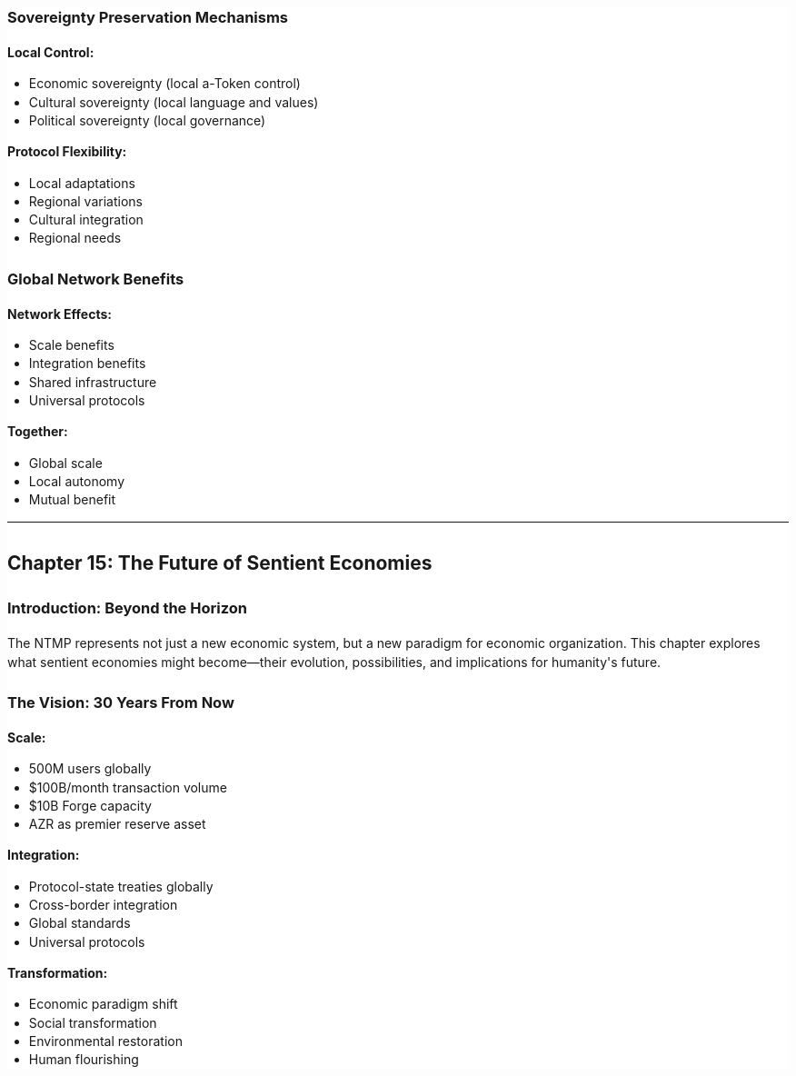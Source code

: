 ### Sovereignty Preservation Mechanisms

**Local Control:**
- Economic sovereignty (local a-Token control)
- Cultural sovereignty (local language and values)
- Political sovereignty (local governance)

**Protocol Flexibility:**
- Local adaptations
- Regional variations
- Cultural integration
- Regional needs

### Global Network Benefits

**Network Effects:**
- Scale benefits
- Integration benefits
- Shared infrastructure
- Universal protocols

**Together:**
- Global scale
- Local autonomy
- Mutual benefit

---

## Chapter 15: The Future of Sentient Economies

### Introduction: Beyond the Horizon

The NTMP represents not just a new economic system, but a new paradigm for economic organization. This chapter explores what sentient economies might become—their evolution, possibilities, and implications for humanity's future.

### The Vision: 30 Years From Now

**Scale:**
- 500M users globally
- $100B/month transaction volume
- $10B Forge capacity
- AZR as premier reserve asset

**Integration:**
- Protocol-state treaties globally
- Cross-border integration
- Global standards
- Universal protocols

**Transformation:**
- Economic paradigm shift
- Social transformation
- Environmental restoration
- Human flourishing
